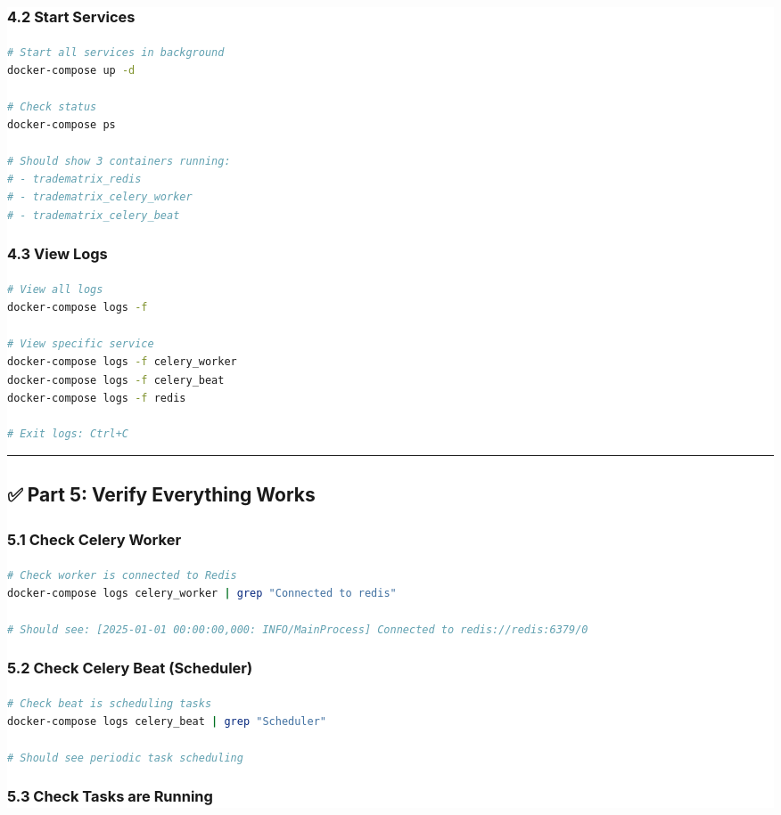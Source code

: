 ### 4.2 Start Services

```bash
# Start all services in background
docker-compose up -d

# Check status
docker-compose ps

# Should show 3 containers running:
# - tradematrix_redis
# - tradematrix_celery_worker
# - tradematrix_celery_beat
```

### 4.3 View Logs

```bash
# View all logs
docker-compose logs -f

# View specific service
docker-compose logs -f celery_worker
docker-compose logs -f celery_beat
docker-compose logs -f redis

# Exit logs: Ctrl+C
```

---

## ✅ Part 5: Verify Everything Works

### 5.1 Check Celery Worker

```bash
# Check worker is connected to Redis
docker-compose logs celery_worker | grep "Connected to redis"

# Should see: [2025-01-01 00:00:00,000: INFO/MainProcess] Connected to redis://redis:6379/0
```

### 5.2 Check Celery Beat (Scheduler)

```bash
# Check beat is scheduling tasks
docker-compose logs celery_beat | grep "Scheduler"

# Should see periodic task scheduling
```

### 5.3 Check Tasks are Running
